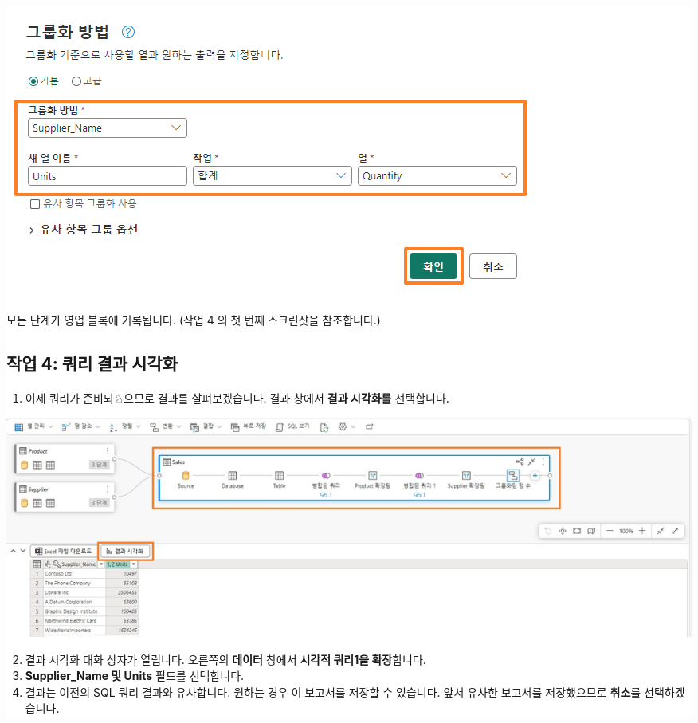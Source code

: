 ![](../Images/Lab-06/image056.png)

모든 단계가 영업 블록에 기록됩니다. (작업 4 의 첫 번째 스크린샷을 참조합니다.)
 
## 작업 4: 쿼리 결과 시각화
1.	이제 쿼리가 준비되♘으므로 결과를 살펴보겠습니다. 결과 창에서 **결과 시각화를** 선택합니다.

![](../Images/Lab-06/image059.jpg)

2.	결과 시각화 대화 상자가 열립니다. 오른쪽의 **데이터** 창에서 **시각적 쿼리1을 확장**합니다.
3.	**Supplier_Name 및 Units** 필드를 선택합니다.
4.	결과는 이전의 SQL 쿼리 결과와 유사합니다. 원하는 경우 이 보고서를 저장할 수 있습니다. 앞서 유사한 보고서를 저장했으므로 **취소**를 선택하겠습니다.

